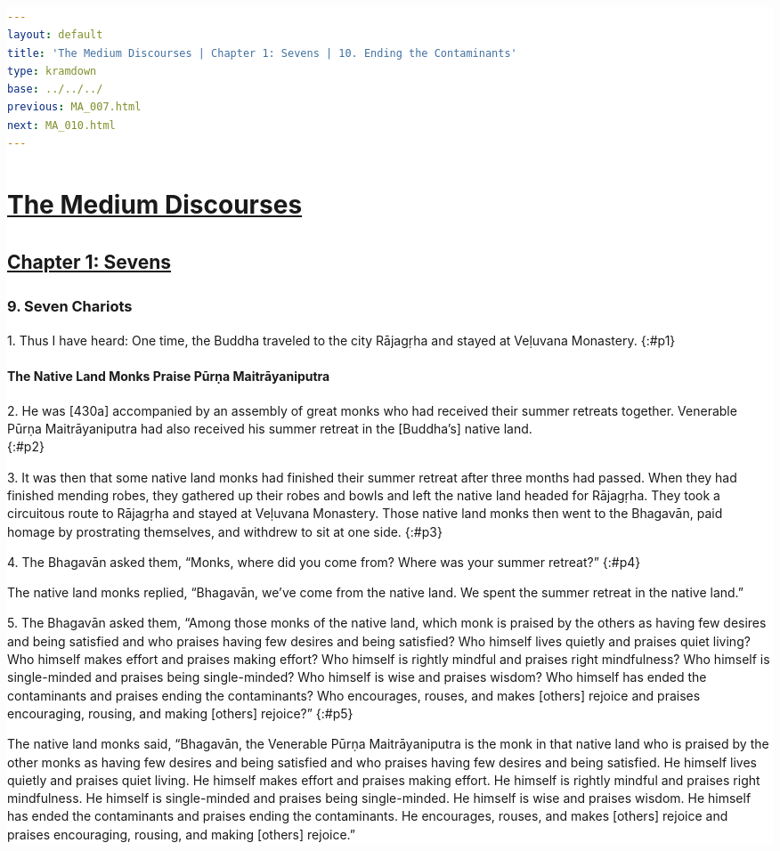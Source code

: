 ```yaml
---
layout: default
title: 'The Medium Discourses | Chapter 1: Sevens | 10. Ending the Contaminants'
type: kramdown
base: ../../../
previous: MA_007.html
next: MA_010.html
---
```


# [The Medium Discourses](../../index.html)
## [Chapter 1: Sevens](index.html)
### 9. Seven Chariots

1\. Thus I have heard: One time, the Buddha traveled to the city Rājagṛha and stayed at Veḷuvana Monastery.
{:#p1}

#### The Native Land Monks Praise Pūrṇa Maitrāyaniputra

2\. He was [430a] accompanied by an assembly of great monks who had received their summer retreats together. Venerable Pūrṇa Maitrāyaniputra had also received his summer retreat in the [Buddha’s] native land.  
{:#p2}

3\. It was then that some native land monks had finished their summer retreat after three months had passed. When they had finished mending robes, they gathered up their robes and bowls and left the native land headed for Rājagṛha. They took a circuitous route to Rājagṛha and stayed at Veḷuvana Monastery. Those native land monks then went to the Bhagavān, paid homage by prostrating themselves, and withdrew to sit at one side.
{:#p3}

4\. The Bhagavān asked them, “Monks, where did you come from? Where was your summer retreat?”
{:#p4}

The native land monks replied, “Bhagavān, we’ve come from the native land. We spent the summer retreat in the native land.”

5\. The Bhagavān asked them, “Among those monks of the native land, which monk is praised by the others as having few desires and being satisfied and who praises having few desires and being satisfied? Who himself lives quietly and praises quiet living? Who himself makes effort and praises making effort? Who himself is rightly mindful and praises right mindfulness? Who himself is single-minded and praises being single-minded? Who himself is wise and praises wisdom? Who himself has ended the contaminants and praises ending the contaminants? Who encourages, rouses, and makes [others] rejoice and praises encouraging, rousing, and making [others] rejoice?”
{:#p5}

The native land monks said, “Bhagavān, the Venerable Pūrṇa Maitrāyaniputra is the monk in that native land who is praised by the other monks as having few desires and being satisfied and who praises having few desires and being satisfied. He himself lives quietly and praises quiet living. He himself makes effort and praises making effort. He himself is rightly mindful and praises right mindfulness. He himself is single-minded and praises being single-minded. He himself is wise and praises wisdom. He himself has ended the contaminants and praises ending the contaminants. He encourages, rouses, and makes [others] rejoice and praises encouraging, rousing, and making [others] rejoice.”
